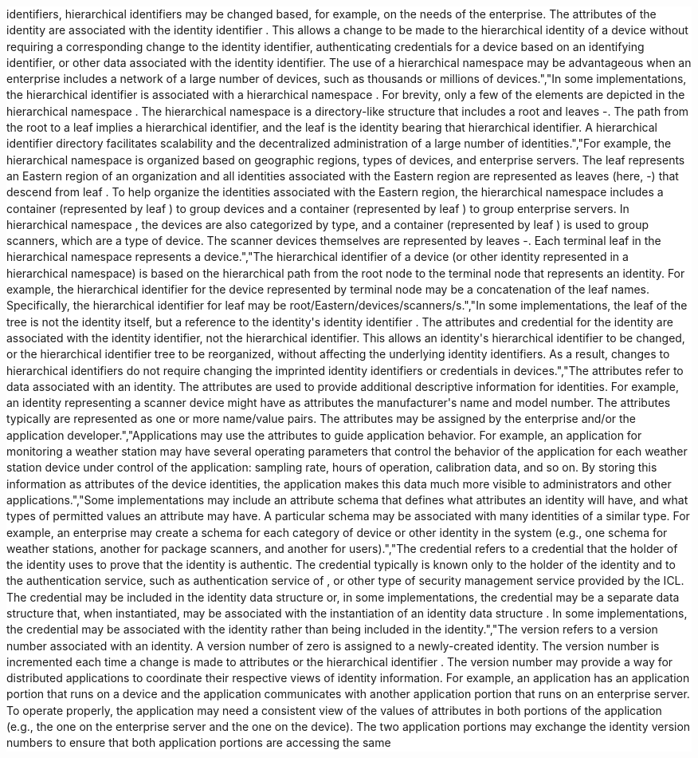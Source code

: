 identifiers, hierarchical identifiers may be changed based, for example, on the needs of the enterprise. The attributes  of the identity are associated with the identity identifier . This allows a change to be made to the hierarchical identity of a device without requiring a corresponding change to the identity identifier, authenticating credentials for a device based on an identifying identifier, or other data associated with the identity identifier. The use of a hierarchical namespace may be advantageous when an enterprise includes a network of a large number of devices, such as thousands or millions of devices.","In some implementations, the hierarchical identifier  is associated with a hierarchical namespace . For brevity, only a few of the elements are depicted in the hierarchical namespace . The hierarchical namespace  is a directory-like structure that includes a root  and leaves -. The path from the root to a leaf implies a hierarchical identifier, and the leaf is the identity bearing that hierarchical identifier. A hierarchical identifier directory facilitates scalability and the decentralized administration of a large number of identities.","For example, the hierarchical namespace  is organized based on geographic regions, types of devices, and enterprise servers. The leaf  represents an Eastern region of an organization and all identities associated with the Eastern region are represented as leaves (here, -) that descend from leaf . To help organize the identities associated with the Eastern region, the hierarchical namespace  includes a container (represented by leaf ) to group devices and a container (represented by leaf ) to group enterprise servers. In hierarchical namespace , the devices are also categorized by type, and a container (represented by leaf ) is used to group scanners, which are a type of device. The scanner devices themselves are represented by leaves -. Each terminal leaf in the hierarchical namespace  represents a device.","The hierarchical identifier of a device (or other identity represented in a hierarchical namespace) is based on the hierarchical path from the root node to the terminal node that represents an identity. For example, the hierarchical identifier for the device represented by terminal node  may be a concatenation of the leaf names. Specifically, the hierarchical identifier for leaf  may be root\/Eastern\/devices\/scanners\/s.","In some implementations, the leaf of the tree is not the identity itself, but a reference to the identity's identity identifier . The attributes and credential for the identity are associated with the identity identifier, not the hierarchical identifier. This allows an identity's hierarchical identifier to be changed, or the hierarchical identifier tree to be reorganized, without affecting the underlying identity identifiers. As a result, changes to hierarchical identifiers do not require changing the imprinted identity identifiers or credentials in devices.","The attributes  refer to data associated with an identity. The attributes  are used to provide additional descriptive information for identities. For example, an identity representing a scanner device might have as attributes the manufacturer's name and model number. The attributes  typically are represented as one or more name\/value pairs. The attributes  may be assigned by the enterprise and\/or the application developer.","Applications may use the attributes  to guide application behavior. For example, an application for monitoring a weather station may have several operating parameters that control the behavior of the application for each weather station device under control of the application: sampling rate, hours of operation, calibration data, and so on. By storing this information as attributes of the device identities, the application makes this data much more visible to administrators and other applications.","Some implementations may include an attribute schema that defines what attributes an identity will have, and what types of permitted values an attribute may have. A particular schema may be associated with many identities of a similar type. For example, an enterprise may create a schema for each category of device or other identity in the system (e.g., one schema for weather stations, another for package scanners, and another for users).","The credential  refers to a credential that the holder of the identity uses to prove that the identity is authentic. The credential typically is known only to the holder of the identity and to the authentication service, such as authentication service  of , or other type of security management service provided by the ICL. The credential  may be included in the identity data structure  or, in some implementations, the credential  may be a separate data structure that, when instantiated, may be associated with the instantiation of an identity data structure . In some implementations, the credential  may be associated with the identity rather than being included in the identity.","The version  refers to a version number associated with an identity. A version number of zero is assigned to a newly-created identity. The version number is incremented each time a change is made to attributes  or the hierarchical identifier . The version number may provide a way for distributed applications to coordinate their respective views of identity information. For example, an application has an application portion that runs on a device and the application communicates with another application portion that runs on an enterprise server. To operate properly, the application may need a consistent view of the values of attributes in both portions of the application (e.g., the one on the enterprise server and the one on the device). The two application portions may exchange the identity version numbers to ensure that both application portions are accessing the same